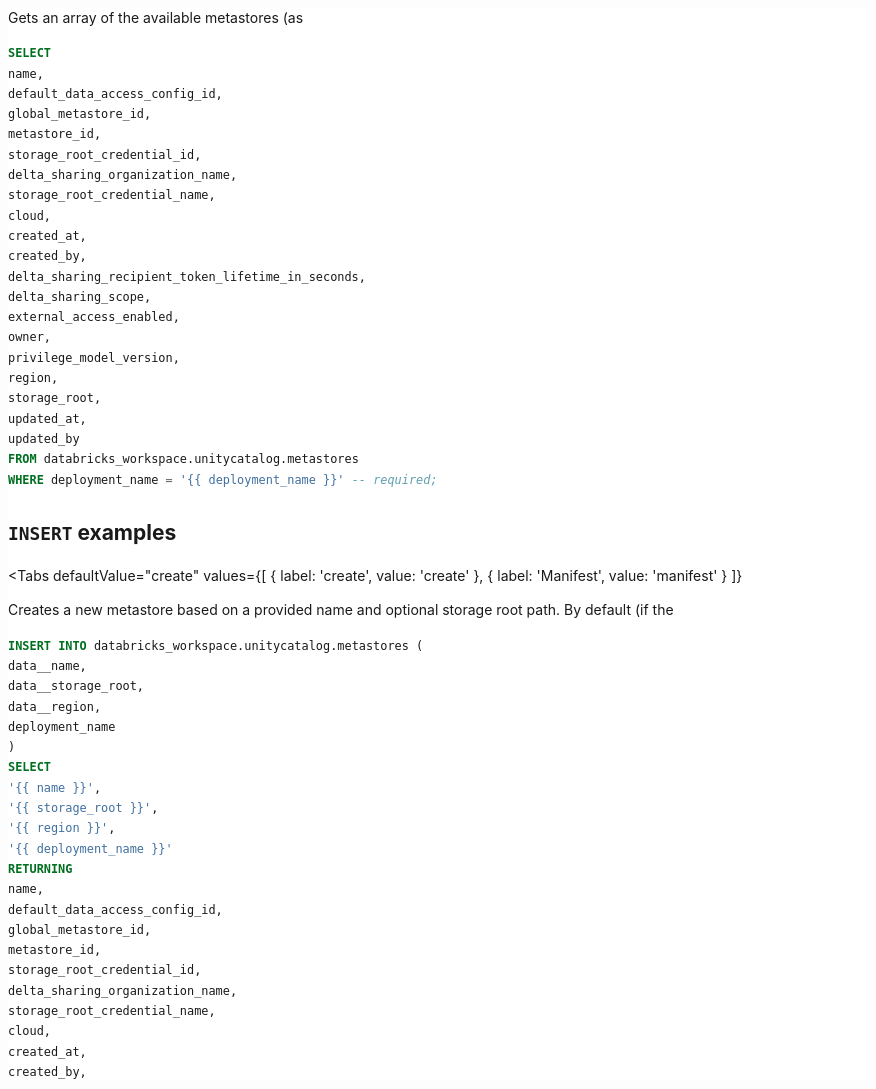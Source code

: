 Gets an array of the available metastores (as

```sql
SELECT
name,
default_data_access_config_id,
global_metastore_id,
metastore_id,
storage_root_credential_id,
delta_sharing_organization_name,
storage_root_credential_name,
cloud,
created_at,
created_by,
delta_sharing_recipient_token_lifetime_in_seconds,
delta_sharing_scope,
external_access_enabled,
owner,
privilege_model_version,
region,
storage_root,
updated_at,
updated_by
FROM databricks_workspace.unitycatalog.metastores
WHERE deployment_name = '{{ deployment_name }}' -- required;
```
</TabItem>
</Tabs>


## `INSERT` examples

<Tabs
    defaultValue="create"
    values={[
        { label: 'create', value: 'create' },
        { label: 'Manifest', value: 'manifest' }
    ]}
>
<TabItem value="create">

Creates a new metastore based on a provided name and optional storage root path. By default (if the

```sql
INSERT INTO databricks_workspace.unitycatalog.metastores (
data__name,
data__storage_root,
data__region,
deployment_name
)
SELECT 
'{{ name }}',
'{{ storage_root }}',
'{{ region }}',
'{{ deployment_name }}'
RETURNING
name,
default_data_access_config_id,
global_metastore_id,
metastore_id,
storage_root_credential_id,
delta_sharing_organization_name,
storage_root_credential_name,
cloud,
created_at,
created_by,
```